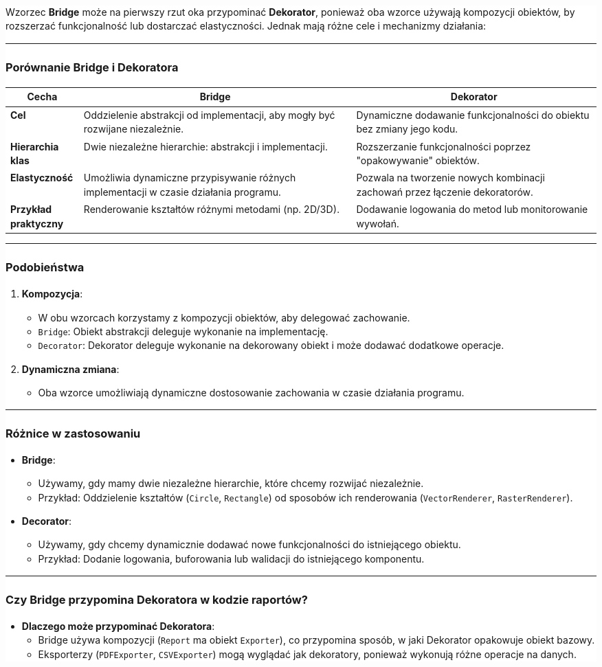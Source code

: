 
Wzorzec **Bridge** może na pierwszy rzut oka przypominać **Dekorator**, ponieważ oba wzorce używają kompozycji obiektów,
by rozszerzać funkcjonalność lub dostarczać elastyczności. Jednak mają różne cele i mechanizmy działania:

---

### **Porównanie Bridge i Dekoratora**

| **Cecha**               | **Bridge**                                                                            | **Dekorator**                                                               |
|-------------------------|---------------------------------------------------------------------------------------|-----------------------------------------------------------------------------|
| **Cel**                 | Oddzielenie abstrakcji od implementacji, aby mogły być rozwijane niezależnie.         | Dynamiczne dodawanie funkcjonalności do obiektu bez zmiany jego kodu.       |
| **Hierarchia klas**     | Dwie niezależne hierarchie: abstrakcji i implementacji.                               | Rozszerzanie funkcjonalności poprzez "opakowywanie" obiektów.               |
| **Elastyczność**        | Umożliwia dynamiczne przypisywanie różnych implementacji w czasie działania programu. | Pozwala na tworzenie nowych kombinacji zachowań przez łączenie dekoratorów. |
| **Przykład praktyczny** | Renderowanie kształtów różnymi metodami (np. 2D/3D).                                  | Dodawanie logowania do metod lub monitorowanie wywołań.                     |

---

### **Podobieństwa**

1. **Kompozycja**:
    - W obu wzorcach korzystamy z kompozycji obiektów, aby delegować zachowanie.
    - `Bridge`: Obiekt abstrakcji deleguje wykonanie na implementację.
    - `Decorator`: Dekorator deleguje wykonanie na dekorowany obiekt i może dodawać dodatkowe operacje.

2. **Dynamiczna zmiana**:
    - Oba wzorce umożliwiają dynamiczne dostosowanie zachowania w czasie działania programu.

---

### **Różnice w zastosowaniu**

- **Bridge**:
    - Używamy, gdy mamy dwie niezależne hierarchie, które chcemy rozwijać niezależnie.
    - Przykład: Oddzielenie kształtów (`Circle`, `Rectangle`) od sposobów ich
      renderowania (`VectorRenderer`, `RasterRenderer`).

- **Decorator**:
    - Używamy, gdy chcemy dynamicznie dodawać nowe funkcjonalności do istniejącego obiektu.
    - Przykład: Dodanie logowania, buforowania lub walidacji do istniejącego komponentu.

---

### **Czy Bridge przypomina Dekoratora w kodzie raportów?**

- **Dlaczego może przypominać Dekoratora**:
    - Bridge używa kompozycji (`Report` ma obiekt `Exporter`), co przypomina sposób, w jaki Dekorator opakowuje obiekt
      bazowy.
    - Eksporterzy (`PDFExporter`, `CSVExporter`) mogą wyglądać jak dekoratory, ponieważ wykonują różne operacje na
      danych.
